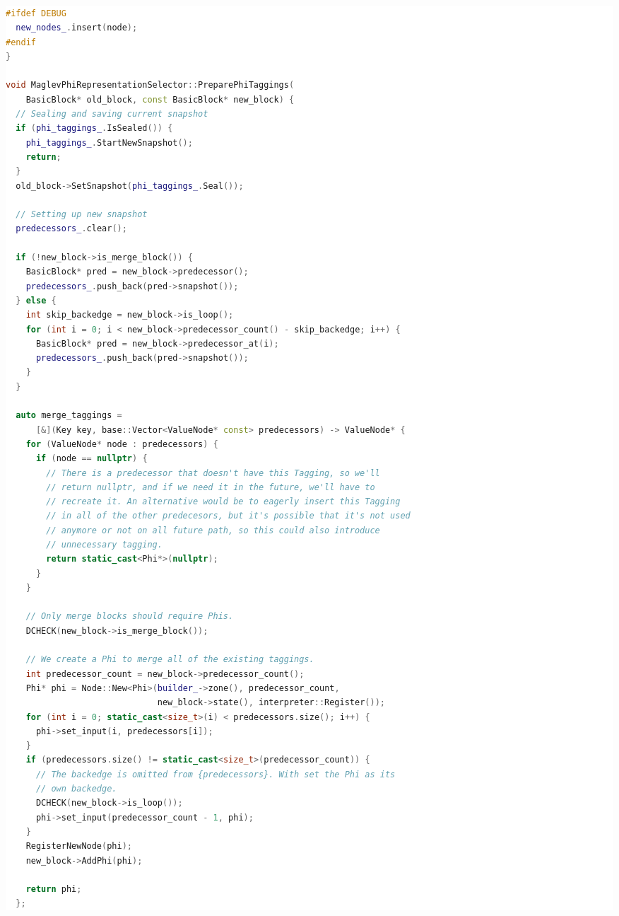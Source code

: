 ```cpp
#ifdef DEBUG
  new_nodes_.insert(node);
#endif
}

void MaglevPhiRepresentationSelector::PreparePhiTaggings(
    BasicBlock* old_block, const BasicBlock* new_block) {
  // Sealing and saving current snapshot
  if (phi_taggings_.IsSealed()) {
    phi_taggings_.StartNewSnapshot();
    return;
  }
  old_block->SetSnapshot(phi_taggings_.Seal());

  // Setting up new snapshot
  predecessors_.clear();

  if (!new_block->is_merge_block()) {
    BasicBlock* pred = new_block->predecessor();
    predecessors_.push_back(pred->snapshot());
  } else {
    int skip_backedge = new_block->is_loop();
    for (int i = 0; i < new_block->predecessor_count() - skip_backedge; i++) {
      BasicBlock* pred = new_block->predecessor_at(i);
      predecessors_.push_back(pred->snapshot());
    }
  }

  auto merge_taggings =
      [&](Key key, base::Vector<ValueNode* const> predecessors) -> ValueNode* {
    for (ValueNode* node : predecessors) {
      if (node == nullptr) {
        // There is a predecessor that doesn't have this Tagging, so we'll
        // return nullptr, and if we need it in the future, we'll have to
        // recreate it. An alternative would be to eagerly insert this Tagging
        // in all of the other predecesors, but it's possible that it's not used
        // anymore or not on all future path, so this could also introduce
        // unnecessary tagging.
        return static_cast<Phi*>(nullptr);
      }
    }

    // Only merge blocks should require Phis.
    DCHECK(new_block->is_merge_block());

    // We create a Phi to merge all of the existing taggings.
    int predecessor_count = new_block->predecessor_count();
    Phi* phi = Node::New<Phi>(builder_->zone(), predecessor_count,
                              new_block->state(), interpreter::Register());
    for (int i = 0; static_cast<size_t>(i) < predecessors.size(); i++) {
      phi->set_input(i, predecessors[i]);
    }
    if (predecessors.size() != static_cast<size_t>(predecessor_count)) {
      // The backedge is omitted from {predecessors}. With set the Phi as its
      // own backedge.
      DCHECK(new_block->is_loop());
      phi->set_input(predecessor_count - 1, phi);
    }
    RegisterNewNode(phi);
    new_block->AddPhi(phi);

    return phi;
  };
```